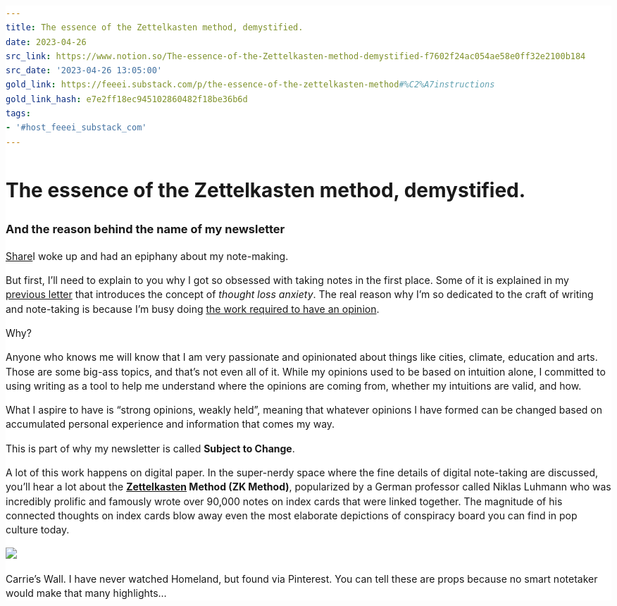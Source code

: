 ```yaml
---
title: The essence of the Zettelkasten method, demystified.
date: 2023-04-26
src_link: https://www.notion.so/The-essence-of-the-Zettelkasten-method-demystified-f7602f24ac054ae58e0ff32e2100b184
src_date: '2023-04-26 13:05:00'
gold_link: https://feeei.substack.com/p/the-essence-of-the-zettelkasten-method#%C2%A7instructions
gold_link_hash: e7e2ff18ec945102860482f18be36b6d
tags:
- '#host_feeei_substack_com'
---
```


The essence of the Zettelkasten method, demystified.
====================================================

### And the reason behind the name of my newsletter

[Share](javascript:void(0))I woke up and had an epiphany about my note-making.

But first, I’ll need to explain to you why I got so obsessed with taking notes in the first place. Some of it is explained in my [previous letter](https://feeei.substack.com/p/thought-loss-anxiety-is-the-fear?r=8x3ti&utm_campaign=post&utm_medium=web) that introduces the concept of *thought loss anxiety*. The real reason why I’m so dedicated to the craft of writing and note-taking is because I’m busy doing [the work required to have an opinion](https://fs.blog/the-work-required-to-have-an-opinion/). 

Why? 

Anyone who knows me will know that I am very passionate and opinionated about things like cities, climate, education and arts. Those are some big-ass topics, and that’s not even all of it. While my opinions used to be based on intuition alone, I committed to using writing as a tool to help me understand where the opinions are coming from, whether my intuitions are valid, and how. 

What I aspire to have is “strong opinions, weakly held”, meaning that whatever opinions I have formed can be changed based on accumulated personal experience and information that comes my way.

This is part of why my newsletter is called **Subject to Change**.

A lot of this work happens on digital paper. In the super-nerdy space where the fine details of digital note-taking are discussed, you’ll hear a lot about the **[Zettelkasten](https://en.wikipedia.org/wiki/Zettelkasten) Method (ZK Method)**, popularized by a German professor called Niklas Luhmann who was incredibly prolific and famously wrote over 90,000 notes on index cards that were linked together. The magnitude of his connected thoughts on index cards blow away even the most elaborate depictions of conspiracy board you can find in pop culture today.

[![](https://substackcdn.com/image/fetch/w_1456,c_limit,f_auto,q_auto:good,fl_progressive:steep/https%3A%2F%2Fbucketeer-e05bbc84-baa3-437e-9518-adb32be77984.s3.amazonaws.com%2Fpublic%2Fimages%2F94f0fe75-fbe7-4921-a93e-465aa9022503_1032x567.png)](https://substackcdn.com/image/fetch/f_auto,q_auto:good,fl_progressive:steep/https%3A%2F%2Fbucketeer-e05bbc84-baa3-437e-9518-adb32be77984.s3.amazonaws.com%2Fpublic%2Fimages%2F94f0fe75-fbe7-4921-a93e-465aa9022503_1032x567.png)

Carrie’s Wall. I have never watched Homeland, but found via Pinterest. You can tell these are props because no smart notetaker would make that many highlights…

